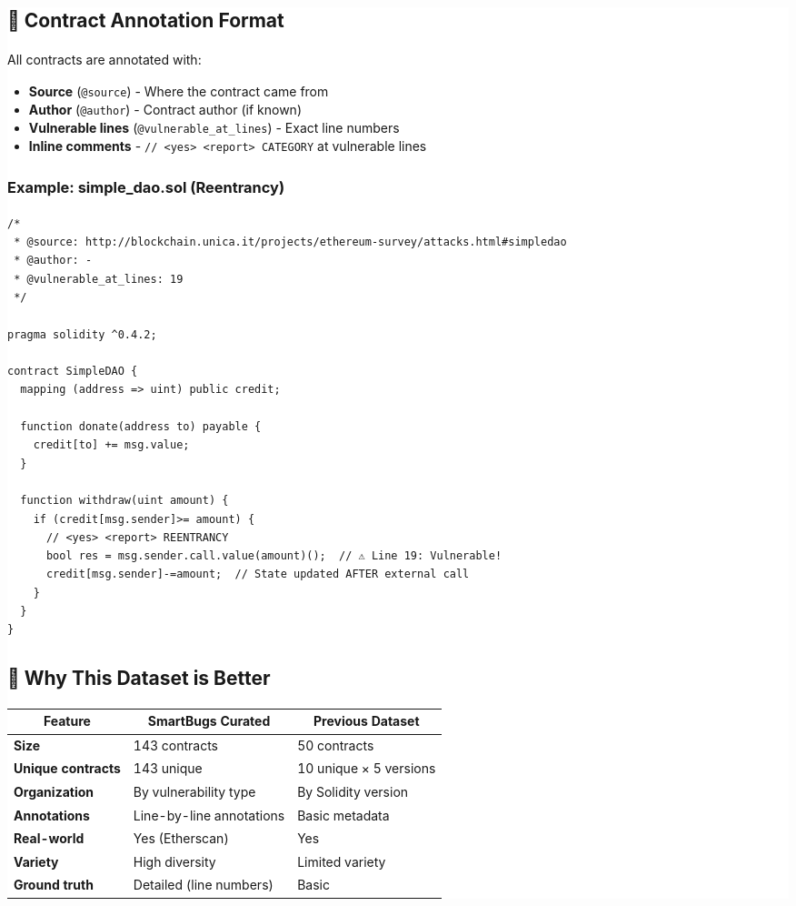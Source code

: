 ## 📝 Contract Annotation Format

All contracts are annotated with:
- **Source** (`@source`) - Where the contract came from
- **Author** (`@author`) - Contract author (if known)
- **Vulnerable lines** (`@vulnerable_at_lines`) - Exact line numbers
- **Inline comments** - `// <yes> <report> CATEGORY` at vulnerable lines

### Example: simple_dao.sol (Reentrancy)

```solidity
/*
 * @source: http://blockchain.unica.it/projects/ethereum-survey/attacks.html#simpledao
 * @author: -
 * @vulnerable_at_lines: 19
 */

pragma solidity ^0.4.2;

contract SimpleDAO {
  mapping (address => uint) public credit;

  function donate(address to) payable {
    credit[to] += msg.value;
  }

  function withdraw(uint amount) {
    if (credit[msg.sender]>= amount) {
      // <yes> <report> REENTRANCY
      bool res = msg.sender.call.value(amount)();  // ⚠️ Line 19: Vulnerable!
      credit[msg.sender]-=amount;  // State updated AFTER external call
    }
  }
}
```

## 🎯 Why This Dataset is Better

| Feature | SmartBugs Curated | Previous Dataset |
|---------|------------------|------------------|
| **Size** | 143 contracts | 50 contracts |
| **Unique contracts** | 143 unique | 10 unique × 5 versions |
| **Organization** | By vulnerability type | By Solidity version |
| **Annotations** | Line-by-line annotations | Basic metadata |
| **Real-world** | Yes (Etherscan) | Yes |
| **Variety** | High diversity | Limited variety |
| **Ground truth** | Detailed (line numbers) | Basic |
